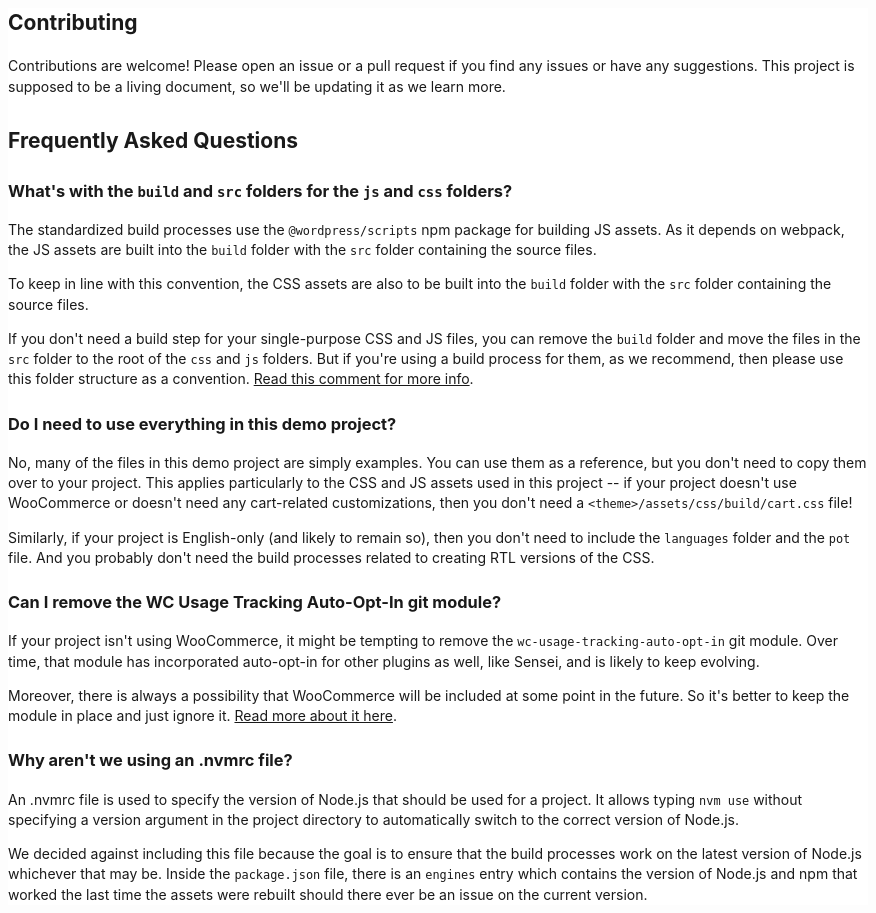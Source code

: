 ## Contributing

Contributions are welcome! Please open an issue or a pull request if you find any issues or have any suggestions. This project is supposed to be a living document, so we'll be updating it as we learn more.

## Frequently Asked Questions

### What's with the `build` and `src` folders for the `js` and `css` folders?

The standardized build processes use the `@wordpress/scripts` npm package for building JS assets. As it depends on webpack, the JS assets are built into the `build` folder with the `src` folder containing the source files.

To keep in line with this convention, the CSS assets are also to be built into the `build` folder with the `src` folder containing the source files.

If you don't need a build step for your single-purpose CSS and JS files, you can remove the `build` folder and move the files in the `src` folder to the root of the `css` and `js` folders. But if you're using a build process for them, as we recommend, then please use this folder structure as a convention. [Read this comment for more info](https://github.com/a8cteam51/build-processes-demo/issues/17#issuecomment-1379277392).

### Do I need to use everything in this demo project?

No, many of the files in this demo project are simply examples. You can use them as a reference, but you don't need to copy them over to your project. This applies particularly to the CSS and JS assets used in this project -- if your project doesn't use WooCommerce or doesn't need any cart-related customizations, then you don't need a `<theme>/assets/css/build/cart.css` file! 

Similarly, if your project is English-only (and likely to remain so), then you don't need to include the `languages` folder and the `pot` file. And you probably don't need the build processes related to creating RTL versions of the CSS.

### Can I remove the WC Usage Tracking Auto-Opt-In git module?

If your project isn't using WooCommerce, it might be tempting to remove the `wc-usage-tracking-auto-opt-in` git module. Over time, that module has incorporated auto-opt-in for other plugins as well, like Sensei, and is likely to keep evolving.

Moreover, there is always a possibility that WooCommerce will be included at some point in the future. So it's better to keep the module in place and just ignore it. [Read more about it here](https://github.com/a8cteam51/build-processes-demo/issues/19#issuecomment-1379270537).

### Why aren't we using an .nvmrc file?

An .nvmrc file is used to specify the version of Node.js that should be used for a project. It allows typing `nvm use` without specifying a version argument in the project directory to automatically switch to the correct version of Node.js.

We decided against including this file because the goal is to ensure that the build processes work on the latest version of Node.js whichever that may be. Inside the `package.json` file, there is an `engines` entry which contains the version of Node.js and npm that worked the last time the assets were rebuilt should there ever be an issue on the current version.
